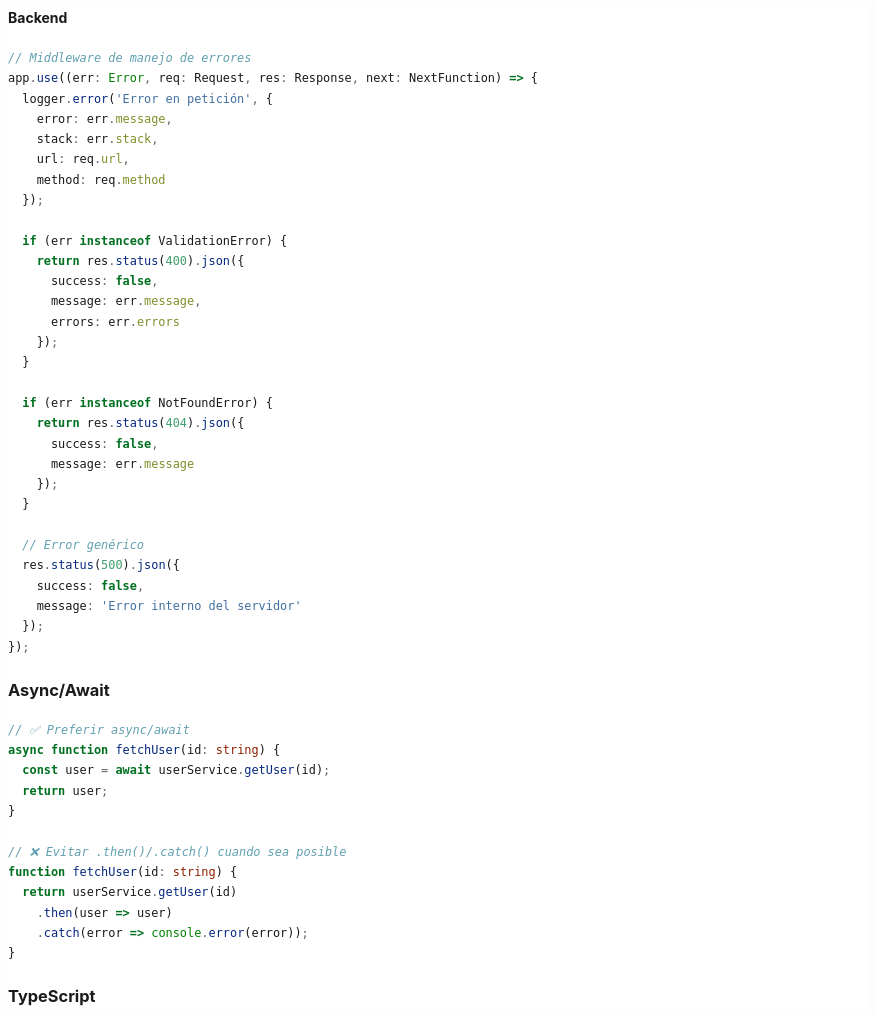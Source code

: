 #### Backend
```typescript
// Middleware de manejo de errores
app.use((err: Error, req: Request, res: Response, next: NextFunction) => {
  logger.error('Error en petición', {
    error: err.message,
    stack: err.stack,
    url: req.url,
    method: req.method
  });
  
  if (err instanceof ValidationError) {
    return res.status(400).json({
      success: false,
      message: err.message,
      errors: err.errors
    });
  }
  
  if (err instanceof NotFoundError) {
    return res.status(404).json({
      success: false,
      message: err.message
    });
  }
  
  // Error genérico
  res.status(500).json({
    success: false,
    message: 'Error interno del servidor'
  });
});
```

### Async/Await
```typescript
// ✅ Preferir async/await
async function fetchUser(id: string) {
  const user = await userService.getUser(id);
  return user;
}

// ❌ Evitar .then()/.catch() cuando sea posible
function fetchUser(id: string) {
  return userService.getUser(id)
    .then(user => user)
    .catch(error => console.error(error));
}
```

### TypeScript
